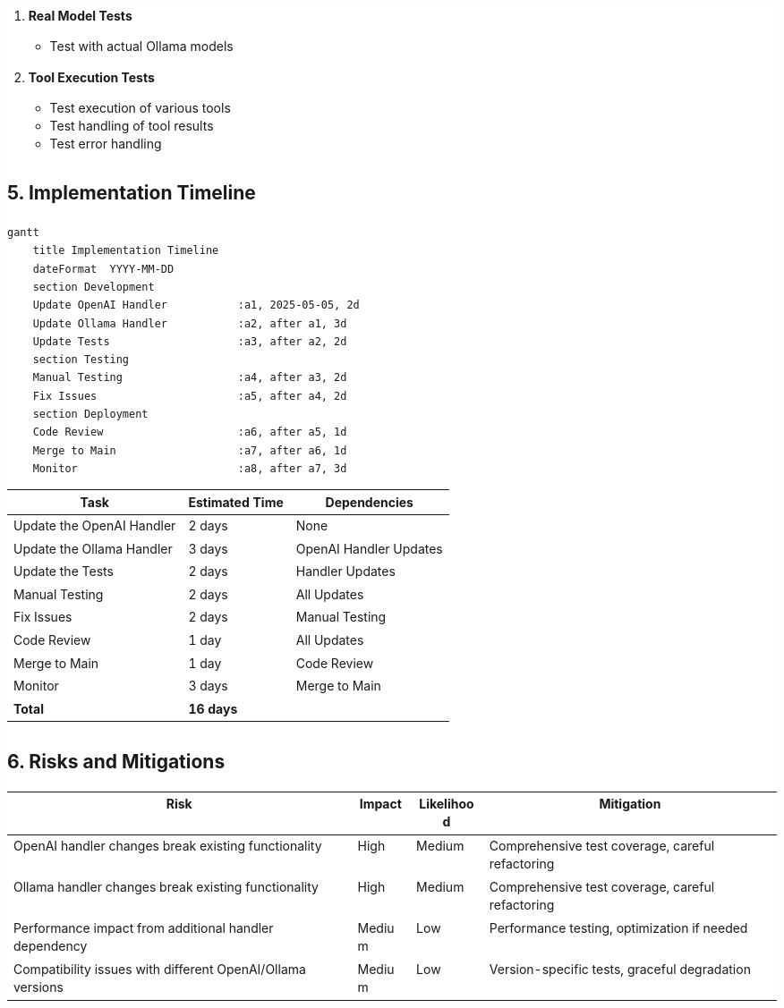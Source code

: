 1. **Real Model Tests**

    - Test with actual Ollama models

2. **Tool Execution Tests**
    - Test execution of various tools
    - Test handling of tool results
    - Test error handling

## 5. Implementation Timeline

```mermaid
gantt
    title Implementation Timeline
    dateFormat  YYYY-MM-DD
    section Development
    Update OpenAI Handler           :a1, 2025-05-05, 2d
    Update Ollama Handler           :a2, after a1, 3d
    Update Tests                    :a3, after a2, 2d
    section Testing
    Manual Testing                  :a4, after a3, 2d
    Fix Issues                      :a5, after a4, 2d
    section Deployment
    Code Review                     :a6, after a5, 1d
    Merge to Main                   :a7, after a6, 1d
    Monitor                         :a8, after a7, 3d
```

| Task                      | Estimated Time | Dependencies           |
| ------------------------- | -------------- | ---------------------- |
| Update the OpenAI Handler | 2 days         | None                   |
| Update the Ollama Handler | 3 days         | OpenAI Handler Updates |
| Update the Tests          | 2 days         | Handler Updates        |
| Manual Testing            | 2 days         | All Updates            |
| Fix Issues                | 2 days         | Manual Testing         |
| Code Review               | 1 day          | All Updates            |
| Merge to Main             | 1 day          | Code Review            |
| Monitor                   | 3 days         | Merge to Main          |
| **Total**                 | **16 days**    |                        |

## 6. Risks and Mitigations

| Risk                                                       | Impact | Likelihood | Mitigation                                       |
| ---------------------------------------------------------- | ------ | ---------- | ------------------------------------------------ |
| OpenAI handler changes break existing functionality        | High   | Medium     | Comprehensive test coverage, careful refactoring |
| Ollama handler changes break existing functionality        | High   | Medium     | Comprehensive test coverage, careful refactoring |
| Performance impact from additional handler dependency      | Medium | Low        | Performance testing, optimization if needed      |
| Compatibility issues with different OpenAI/Ollama versions | Medium | Low        | Version-specific tests, graceful degradation     |
